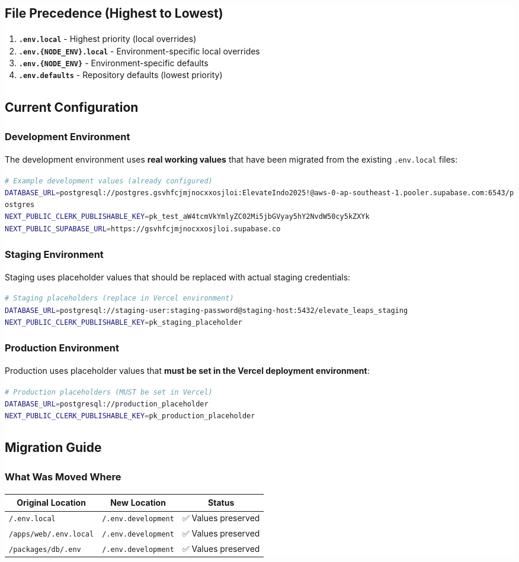 ## File Precedence (Highest to Lowest)

1. **`.env.local`** - Highest priority (local overrides)
2. **`.env.{NODE_ENV}.local`** - Environment-specific local overrides
3. **`.env.{NODE_ENV}`** - Environment-specific defaults
4. **`.env.defaults`** - Repository defaults (lowest priority)

## Current Configuration

### Development Environment

The development environment uses **real working values** that have been migrated from the existing `.env.local` files:

```bash
# Example development values (already configured)
DATABASE_URL=postgresql://postgres.gsvhfcjmjnocxxosjloi:ElevateIndo2025!@aws-0-ap-southeast-1.pooler.supabase.com:6543/postgres
NEXT_PUBLIC_CLERK_PUBLISHABLE_KEY=pk_test_aW4tcmVkYmlyZC02Mi5jbGVyay5hY2NvdW50cy5kZXYk
NEXT_PUBLIC_SUPABASE_URL=https://gsvhfcjmjnocxxosjloi.supabase.co
```

### Staging Environment

Staging uses placeholder values that should be replaced with actual staging credentials:

```bash
# Staging placeholders (replace in Vercel environment)
DATABASE_URL=postgresql://staging-user:staging-password@staging-host:5432/elevate_leaps_staging
NEXT_PUBLIC_CLERK_PUBLISHABLE_KEY=pk_staging_placeholder
```

### Production Environment

Production uses placeholder values that **must be set in the Vercel deployment environment**:

```bash
# Production placeholders (MUST be set in Vercel)
DATABASE_URL=postgresql://production_placeholder
NEXT_PUBLIC_CLERK_PUBLISHABLE_KEY=pk_production_placeholder
```

## Migration Guide

### What Was Moved Where

| Original Location      | New Location        | Status              |
| ---------------------- | ------------------- | ------------------- |
| `/.env.local`          | `/.env.development` | ✅ Values preserved |
| `/apps/web/.env.local` | `/.env.development` | ✅ Values preserved |
| `/packages/db/.env`    | `/.env.development` | ✅ Values preserved |

